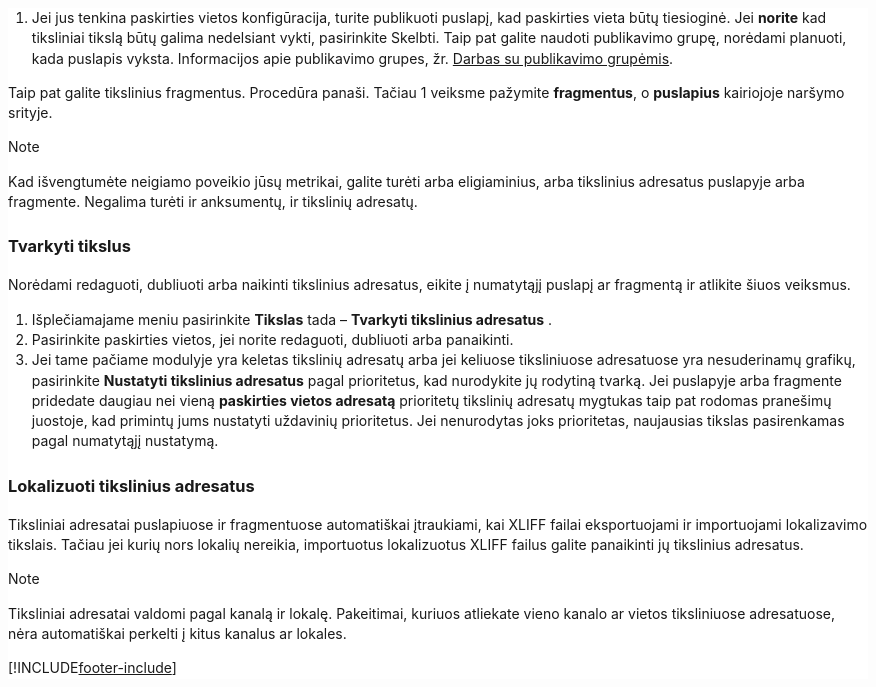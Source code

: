 1. Jei jus tenkina paskirties vietos konfigūracija, turite publikuoti puslapį, kad paskirties vieta būtų tiesioginė. Jei **norite** kad tiksliniai tikslą būtų galima nedelsiant vykti, pasirinkite Skelbti. Taip pat galite naudoti publikavimo grupę, norėdami planuoti, kada puslapis vyksta. Informacijos apie publikavimo grupes, žr. [Darbas su publikavimo grupėmis](publish-groups.md).

Taip pat galite tikslinius fragmentus. Procedūra panaši. Tačiau 1 veiksme pažymite **fragmentus**, o **puslapius** kairiojoje naršymo srityje.

> [!NOTE]
> Kad išvengtumėte neigiamo poveikio jūsų metrikai, galite turėti arba eligiaminius, arba tikslinius adresatus puslapyje arba fragmente. Negalima turėti ir anksumentų, ir tikslinių adresatų.

### <a name="manage-targets"></a>Tvarkyti tikslus

Norėdami redaguoti, dubliuoti arba naikinti tikslinius adresatus, eikite į numatytąjį puslapį ar fragmentą ir atlikite šiuos veiksmus.

1. Išplečiamajame meniu pasirinkite **Tikslas** tada – **Tvarkyti tikslinius adresatus** .
1. Pasirinkite paskirties vietos, jei norite redaguoti, dubliuoti arba panaikinti.
1. Jei tame pačiame modulyje yra keletas tikslinių adresatų arba jei keliuose tiksliniuose adresatuose yra nesuderinamų grafikų, pasirinkite **Nustatyti tikslinius adresatus** pagal prioritetus, kad nurodykite jų rodytiną tvarką. Jei puslapyje arba fragmente pridedate daugiau nei vieną **paskirties vietos adresatą** prioritetų tikslinių adresatų mygtukas taip pat rodomas pranešimų juostoje, kad primintų jums nustatyti uždavinių prioritetus. Jei nenurodytas joks prioritetas, naujausias tikslas pasirenkamas pagal numatytąjį nustatymą.

### <a name="localize-targets"></a>Lokalizuoti tikslinius adresatus

Tiksliniai adresatai puslapiuose ir fragmentuose automatiškai įtraukiami, kai XLIFF failai eksportuojami ir importuojami lokalizavimo tikslais. Tačiau jei kurių nors lokalių nereikia, importuotus lokalizuotus XLIFF failus galite panaikinti jų tikslinius adresatus.

> [!NOTE]
> Tiksliniai adresatai valdomi pagal kanalą ir lokalę. Pakeitimai, kuriuos atliekate vieno kanalo ar vietos tiksliniuose adresatuose, nėra automatiškai perkelti į kitus kanalus ar lokales.

[!INCLUDE[footer-include](../includes/footer-banner.md)]
